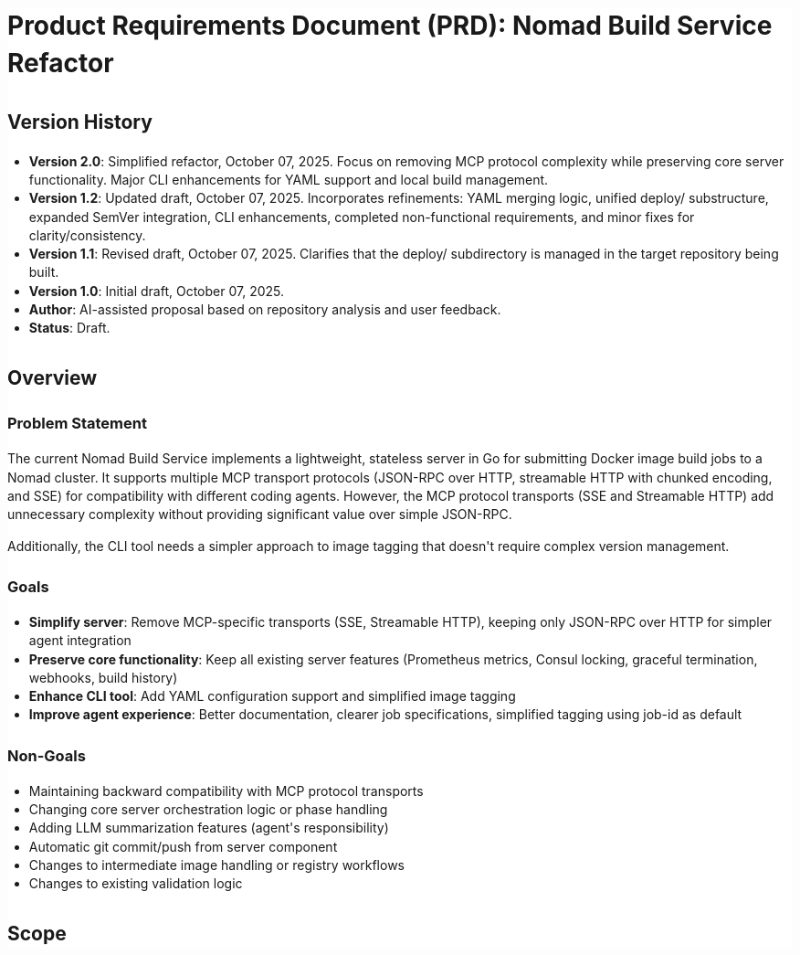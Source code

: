 # Product Requirements Document (PRD): Nomad Build Service Refactor

## Version History
- **Version 2.0**: Simplified refactor, October 07, 2025. Focus on removing MCP protocol complexity while preserving core server functionality. Major CLI enhancements for YAML support and local build management.
- **Version 1.2**: Updated draft, October 07, 2025. Incorporates refinements: YAML merging logic, unified deploy/ substructure, expanded SemVer integration, CLI enhancements, completed non-functional requirements, and minor fixes for clarity/consistency.
- **Version 1.1**: Revised draft, October 07, 2025. Clarifies that the deploy/ subdirectory is managed in the target repository being built.
- **Version 1.0**: Initial draft, October 07, 2025.
- **Author**: AI-assisted proposal based on repository analysis and user feedback.
- **Status**: Draft.

## Overview

### Problem Statement

The current Nomad Build Service implements a lightweight, stateless server in Go for submitting Docker image build jobs to a Nomad cluster. It supports multiple MCP transport protocols (JSON-RPC over HTTP, streamable HTTP with chunked encoding, and SSE) for compatibility with different coding agents. However, the MCP protocol transports (SSE and Streamable HTTP) add unnecessary complexity without providing significant value over simple JSON-RPC.

Additionally, the CLI tool needs a simpler approach to image tagging that doesn't require complex version management.

### Goals

- **Simplify server**: Remove MCP-specific transports (SSE, Streamable HTTP), keeping only JSON-RPC over HTTP for simpler agent integration
- **Preserve core functionality**: Keep all existing server features (Prometheus metrics, Consul locking, graceful termination, webhooks, build history)
- **Enhance CLI tool**: Add YAML configuration support and simplified image tagging
- **Improve agent experience**: Better documentation, clearer job specifications, simplified tagging using job-id as default

### Non-Goals

- Maintaining backward compatibility with MCP protocol transports
- Changing core server orchestration logic or phase handling
- Adding LLM summarization features (agent's responsibility)
- Automatic git commit/push from server component
- Changes to intermediate image handling or registry workflows
- Changes to existing validation logic

## Scope
